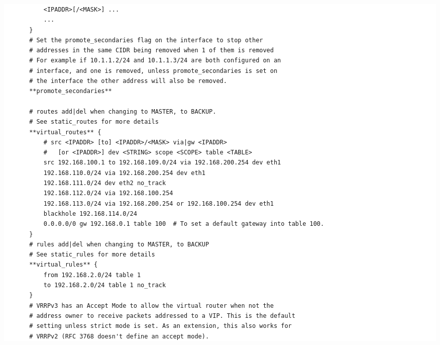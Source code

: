                <IPADDR>[/<MASK>] ...
               ...
           }
           # Set the promote_secondaries flag on the interface to stop other
           # addresses in the same CIDR being removed when 1 of them is removed
           # For example if 10.1.1.2/24 and 10.1.1.3/24 are both configured on an
           # interface, and one is removed, unless promote_secondaries is set on
           # the interface the other address will also be removed.
           **promote_secondaries** 
    
           # routes add|del when changing to MASTER, to BACKUP.
           # See static_routes for more details
           **virtual_routes** {
               # src <IPADDR> [to] <IPADDR>/<MASK> via|gw <IPADDR>
               #   [or <IPADDR>] dev <STRING> scope <SCOPE> table <TABLE>
               src 192.168.100.1 to 192.168.109.0/24 via 192.168.200.254 dev eth1
               192.168.110.0/24 via 192.168.200.254 dev eth1
               192.168.111.0/24 dev eth2 no_track
               192.168.112.0/24 via 192.168.100.254
               192.168.113.0/24 via 192.168.200.254 or 192.168.100.254 dev eth1
               blackhole 192.168.114.0/24
               0.0.0.0/0 gw 192.168.0.1 table 100  # To set a default gateway into table 100.
           }
           # rules add|del when changing to MASTER, to BACKUP
           # See static_rules for more details
           **virtual_rules** {
               from 192.168.2.0/24 table 1
               to 192.168.2.0/24 table 1 no_track
           }
           # VRRPv3 has an Accept Mode to allow the virtual router when not the
           # address owner to receive packets addressed to a VIP. This is the default
           # setting unless strict mode is set. As an extension, this also works for
           # VRRPv2 (RFC 3768 doesn't define an accept mode).
